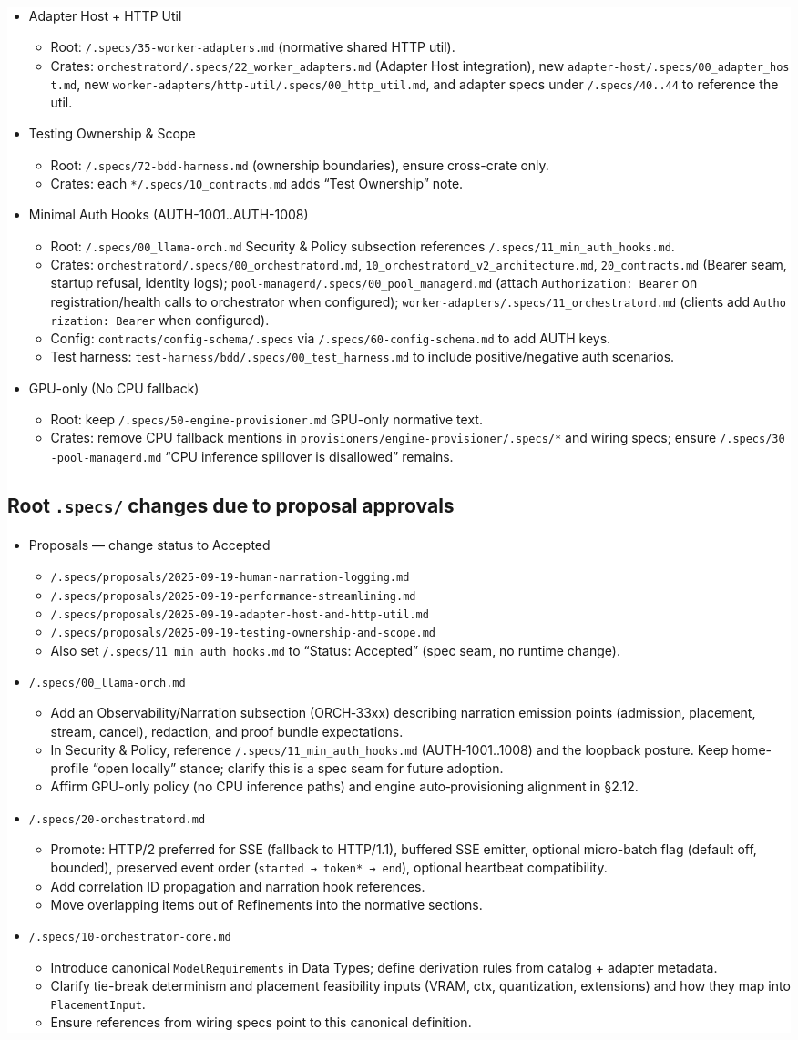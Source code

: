 - Adapter Host + HTTP Util
  - Root: `/.specs/35-worker-adapters.md` (normative shared HTTP util).
  - Crates: `orchestratord/.specs/22_worker_adapters.md` (Adapter Host integration), new `adapter-host/.specs/00_adapter_host.md`, new `worker-adapters/http-util/.specs/00_http_util.md`, and adapter specs under `/.specs/40..44` to reference the util.

- Testing Ownership & Scope
  - Root: `/.specs/72-bdd-harness.md` (ownership boundaries), ensure cross-crate only.
  - Crates: each `*/.specs/10_contracts.md` adds “Test Ownership” note.

- Minimal Auth Hooks (AUTH-1001..AUTH-1008)
  - Root: `/.specs/00_llama-orch.md` Security & Policy subsection references `/.specs/11_min_auth_hooks.md`.
  - Crates: `orchestratord/.specs/00_orchestratord.md`, `10_orchestratord_v2_architecture.md`, `20_contracts.md` (Bearer seam, startup refusal, identity logs); `pool-managerd/.specs/00_pool_managerd.md` (attach `Authorization: Bearer` on registration/health calls to orchestrator when configured); `worker-adapters/.specs/11_orchestratord.md` (clients add `Authorization: Bearer` when configured).
  - Config: `contracts/config-schema/.specs` via `/.specs/60-config-schema.md` to add AUTH keys.
  - Test harness: `test-harness/bdd/.specs/00_test_harness.md` to include positive/negative auth scenarios.

- GPU-only (No CPU fallback)
  - Root: keep `/.specs/50-engine-provisioner.md` GPU-only normative text.
  - Crates: remove CPU fallback mentions in `provisioners/engine-provisioner/.specs/*` and wiring specs; ensure `/.specs/30-pool-managerd.md` “CPU inference spillover is disallowed” remains.

## Root `.specs/` changes due to proposal approvals

- Proposals — change status to Accepted
  - `/.specs/proposals/2025-09-19-human-narration-logging.md`
  - `/.specs/proposals/2025-09-19-performance-streamlining.md`
  - `/.specs/proposals/2025-09-19-adapter-host-and-http-util.md`
  - `/.specs/proposals/2025-09-19-testing-ownership-and-scope.md`
  - Also set `/.specs/11_min_auth_hooks.md` to “Status: Accepted” (spec seam, no runtime change).

- `/.specs/00_llama-orch.md`
  - Add an Observability/Narration subsection (ORCH‑33xx) describing narration emission points (admission, placement, stream, cancel), redaction, and proof bundle expectations.
  - In Security & Policy, reference `/.specs/11_min_auth_hooks.md` (AUTH‑1001..1008) and the loopback posture. Keep home-profile “open locally” stance; clarify this is a spec seam for future adoption.
  - Affirm GPU-only policy (no CPU inference paths) and engine auto‑provisioning alignment in §2.12.

- `/.specs/20-orchestratord.md`
  - Promote: HTTP/2 preferred for SSE (fallback to HTTP/1.1), buffered SSE emitter, optional micro-batch flag (default off, bounded), preserved event order (`started → token* → end`), optional heartbeat compatibility.
  - Add correlation ID propagation and narration hook references.
  - Move overlapping items out of Refinements into the normative sections.

- `/.specs/10-orchestrator-core.md`
  - Introduce canonical `ModelRequirements` in Data Types; define derivation rules from catalog + adapter metadata.
  - Clarify tie-break determinism and placement feasibility inputs (VRAM, ctx, quantization, extensions) and how they map into `PlacementInput`.
  - Ensure references from wiring specs point to this canonical definition.
